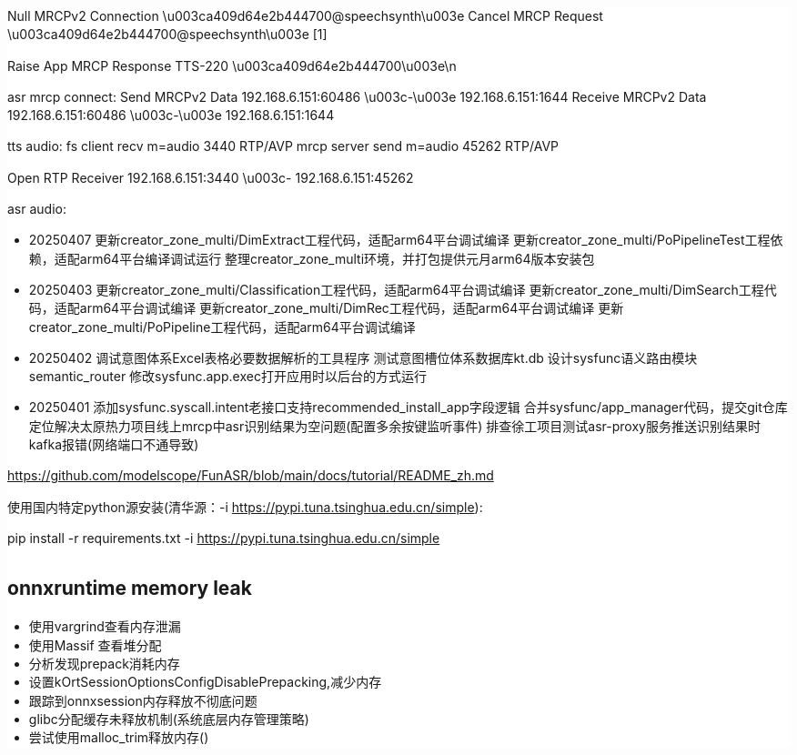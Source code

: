 Null MRCPv2 Connection \u003ca409d64e2b444700@speechsynth\u003e
Cancel MRCP Request \u003ca409d64e2b444700@speechsynth\u003e [1]

Raise App MRCP Response TTS-220 \u003ca409d64e2b444700\u003e\n


asr mrcp connect:
Send MRCPv2 Data 192.168.6.151:60486 \u003c-\u003e 192.168.6.151:1644
Receive MRCPv2 Data 192.168.6.151:60486 \u003c-\u003e 192.168.6.151:1644


tts audio:
fs client recv m=audio 3440 RTP/AVP
mrcp server send m=audio 45262 RTP/AVP

Open RTP Receiver 192.168.6.151:3440 \u003c- 192.168.6.151:45262


asr audio:


- 20250407
更新creator_zone_multi/DimExtract工程代码，适配arm64平台调试编译
更新creator_zone_multi/PoPipelineTest工程依赖，适配arm64平台编译调试运行
整理creator_zone_multi环境，并打包提供元月arm64版本安装包


- 20250403
更新creator_zone_multi/Classification工程代码，适配arm64平台调试编译
更新creator_zone_multi/DimSearch工程代码，适配arm64平台调试编译
更新creator_zone_multi/DimRec工程代码，适配arm64平台调试编译
更新creator_zone_multi/PoPipeline工程代码，适配arm64平台调试编译


- 20250402
调试意图体系Excel表格必要数据解析的工具程序
测试意图槽位体系数据库kt.db
设计sysfunc语义路由模块semantic_router
修改sysfunc.app.exec打开应用时以后台的方式运行


- 20250401
添加sysfunc.syscall.intent老接口支持recommended_install_app字段逻辑
合并sysfunc/app_manager代码，提交git仓库
定位解决太原热力项目线上mrcp中asr识别结果为空问题(配置多余按键监听事件)
排查徐工项目测试asr-proxy服务推送识别结果时kafka报错(网络端口不通导致)




https://github.com/modelscope/FunASR/blob/main/docs/tutorial/README_zh.md


使用国内特定python源安装(清华源：-i https://pypi.tuna.tsinghua.edu.cn/simple):

pip install -r requirements.txt -i https://pypi.tuna.tsinghua.edu.cn/simple



## onnxruntime memory leak
- 使用vargrind查看内存泄漏
- 使用Massif 查看堆分配
- 分析发现prepack消耗内存
- 设置kOrtSessionOptionsConfigDisablePrepacking,减少内存
- 跟踪到onnxsession内存释放不彻底问题
- glibc分配缓存未释放机制(系统底层内存管理策略)
- 尝试使用malloc_trim释放内存()
